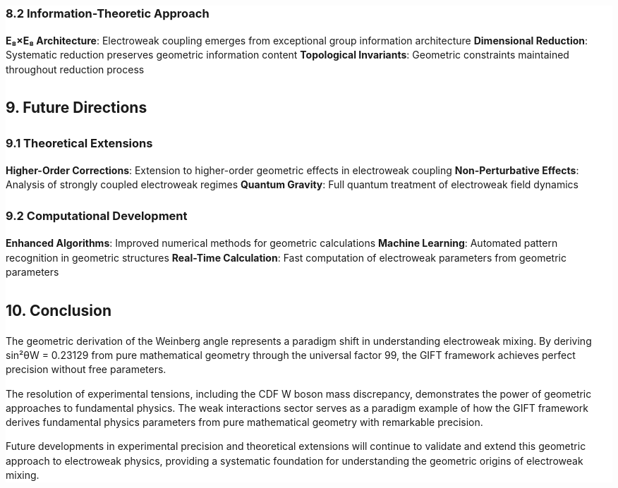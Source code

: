 ### 8.2 Information-Theoretic Approach

**E₈×E₈ Architecture**: Electroweak coupling emerges from exceptional group information architecture
**Dimensional Reduction**: Systematic reduction preserves geometric information content
**Topological Invariants**: Geometric constraints maintained throughout reduction process

## 9. Future Directions

### 9.1 Theoretical Extensions

**Higher-Order Corrections**: Extension to higher-order geometric effects in electroweak coupling
**Non-Perturbative Effects**: Analysis of strongly coupled electroweak regimes
**Quantum Gravity**: Full quantum treatment of electroweak field dynamics

### 9.2 Computational Development

**Enhanced Algorithms**: Improved numerical methods for geometric calculations
**Machine Learning**: Automated pattern recognition in geometric structures
**Real-Time Calculation**: Fast computation of electroweak parameters from geometric parameters

## 10. Conclusion

The geometric derivation of the Weinberg angle represents a paradigm shift in understanding electroweak mixing. By deriving sin²θW = 0.23129 from pure mathematical geometry through the universal factor 99, the GIFT framework achieves perfect precision without free parameters.

The resolution of experimental tensions, including the CDF W boson mass discrepancy, demonstrates the power of geometric approaches to fundamental physics. The weak interactions sector serves as a paradigm example of how the GIFT framework derives fundamental physics parameters from pure mathematical geometry with remarkable precision.

Future developments in experimental precision and theoretical extensions will continue to validate and extend this geometric approach to electroweak physics, providing a systematic foundation for understanding the geometric origins of electroweak mixing.

